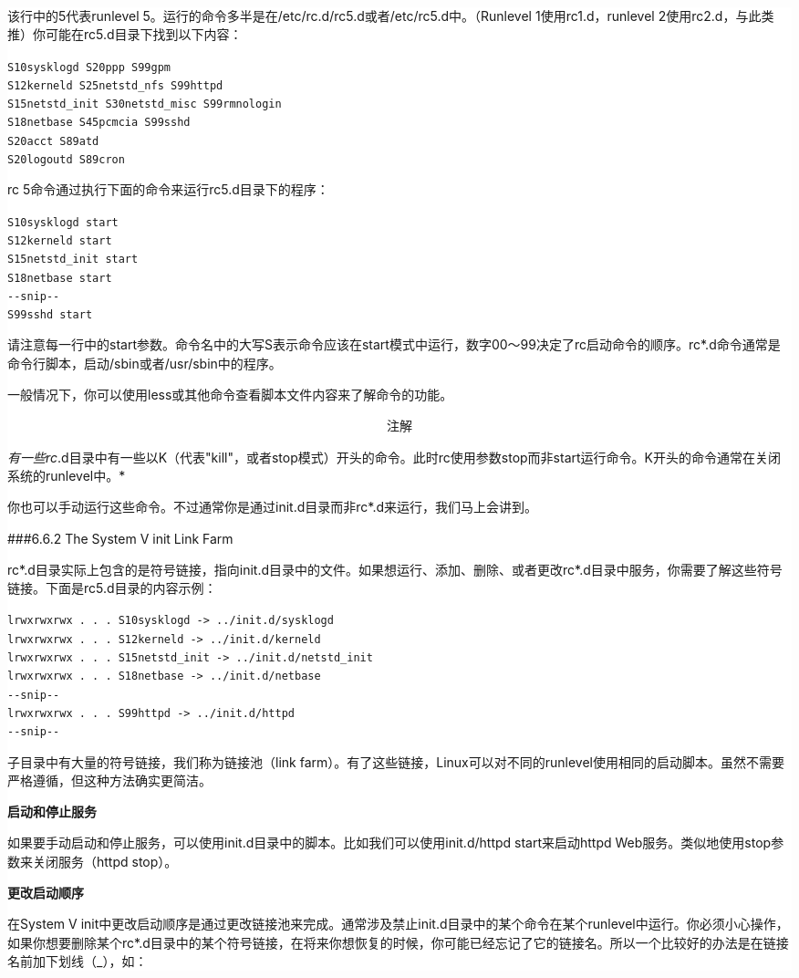 该行中的5代表runlevel 5。运行的命令多半是在/etc/rc.d/rc5.d或者/etc/rc5.d中。（Runlevel 1使用rc1.d，runlevel 2使用rc2.d，与此类推）你可能在rc5.d目录下找到以下内容：

```
S10sysklogd S20ppp S99gpm 
S12kerneld S25netstd_nfs S99httpd 
S15netstd_init S30netstd_misc S99rmnologin 
S18netbase S45pcmcia S99sshd 
S20acct S89atd
S20logoutd S89cron
```

rc 5命令通过执行下面的命令来运行rc5.d目录下的程序：

```
S10sysklogd start 
S12kerneld start 
S15netstd_init start 
S18netbase start 
--snip--
S99sshd start
```

请注意每一行中的start参数。命令名中的大写S表示命令应该在start模式中运行，数字00～99决定了rc启动命令的顺序。rc*.d命令通常是命令行脚本，启动/sbin或者/usr/sbin中的程序。

一般情况下，你可以使用less或其他命令查看脚本文件内容来了解命令的功能。

<center>注解</center>

*有一些rc*.d目录中有一些以K（代表"kill"，或者stop模式）开头的命令。此时rc使用参数stop而非start运行命令。K开头的命令通常在关闭系统的runlevel中。*

你也可以手动运行这些命令。不过通常你是通过init.d目录而非rc*.d来运行，我们马上会讲到。

###6.6.2 The System V init Link Farm

rc*.d目录实际上包含的是符号链接，指向init.d目录中的文件。如果想运行、添加、删除、或者更改rc*.d目录中服务，你需要了解这些符号链接。下面是rc5.d目录的内容示例：

```
lrwxrwxrwx . . . S10sysklogd -> ../init.d/sysklogd 
lrwxrwxrwx . . . S12kerneld -> ../init.d/kerneld 
lrwxrwxrwx . . . S15netstd_init -> ../init.d/netstd_init 
lrwxrwxrwx . . . S18netbase -> ../init.d/netbase 
--snip--
lrwxrwxrwx . . . S99httpd -> ../init.d/httpd 
--snip--
```

子目录中有大量的符号链接，我们称为链接池（link farm）。有了这些链接，Linux可以对不同的runlevel使用相同的启动脚本。虽然不需要严格遵循，但这种方法确实更简洁。

**启动和停止服务**

如果要手动启动和停止服务，可以使用init.d目录中的脚本。比如我们可以使用init.d/httpd start来启动httpd Web服务。类似地使用stop参数来关闭服务（httpd stop）。

**更改启动顺序**

在System V init中更改启动顺序是通过更改链接池来完成。通常涉及禁止init.d目录中的某个命令在某个runlevel中运行。你必须小心操作，如果你想要删除某个rc*.d目录中的某个符号链接，在将来你想恢复的时候，你可能已经忘记了它的链接名。所以一个比较好的办法是在链接名前加下划线（_），如：
